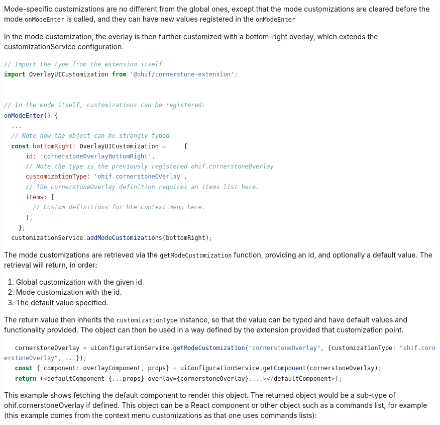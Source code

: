 Mode-specific customizations are no different from the global ones,
except that the mode customizations are cleared before the mode `onModeEnter`
is called, and they can have new values registered in the `onModeEnter`

In the mode customization, the overlay is then further customized
with a bottom-right overlay, which extends the customizationService configuration.

```js
// Import the type from the extension itself
import OverlayUICustomization from '@ohif/cornerstone-extension';


// In the mode itself, customizations can be registered:
onModeEnter() {
  ...
  // Note how the object can be strongly typed
  const bottomRight: OverlayUICustomization =     {
      id: 'cornerstoneOverlayBottomRight',
      // Note the type is the previously registered ohif.cornerstoneOverlay
      customizationType: 'ohif.cornerstoneOverlay',
      // The cornerstoneOverlay definition requires an items list here.
      items: [
        // Custom definitions for hte context menu here.
      ],
    };
  customizationService.addModeCustomizations(bottomRight);
```

The mode customizations are retrieved via the `getModeCustomization` function,
providing an id, and optionally a default value.  The retrieval will return,
in order:

1. Global customization with the given id.
2. Mode customization with the id.
3. The default value specified.

The return value then inherits the `customizationType` instance, so that the
value can be typed and have default values and functionality provided.  The object
can then be used in a way defined by the extension provided that customization
point.

```ts
   cornerstoneOverlay = uiConfigurationService.getModeCustomization("cornerstoneOverlay", {customizationType: "ohif.cornerstoneOverlay", ...});
   const { component: overlayComponent, props} = uiConfigurationService.getComponent(cornerstoneOverlay);
   return (<defaultComponent {...props} overlay={cornerstoneOverlay}....></defaultComponent>);
```

This example shows fetching the default component to render this object.  The
returned object would be a sub-type of ohif.cornerstoneOverlay if defined.  This
object can be a React component or other object such as a commands list, for
example (this example comes from the context menu customizations as that one
uses commands lists):
